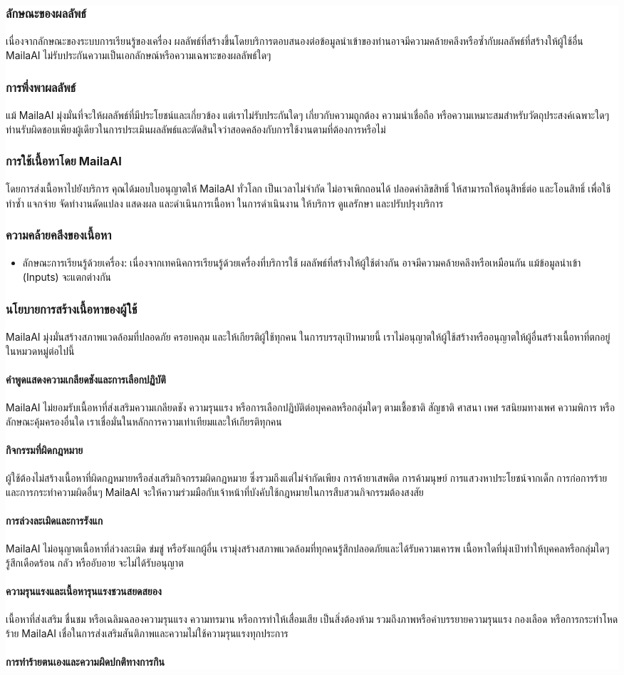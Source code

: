 ### ลักษณะของผลลัพธ์

เนื่องจากลักษณะของระบบการเรียนรู้ของเครื่อง ผลลัพธ์ที่สร้างขึ้นโดยบริการตอบสนองต่อข้อมูลนำเข้าของท่านอาจมีความคล้ายคลึงหรือซ้ำกับผลลัพธ์ที่สร้างให้ผู้ใช้อื่น MailaAI ไม่รับประกันความเป็นเอกลักษณ์หรือความเฉพาะของผลลัพธ์ใดๆ

### การพึ่งพาผลลัพธ์

แม้ MailaAI มุ่งมั่นที่จะให้ผลลัพธ์ที่มีประโยชน์และเกี่ยวข้อง แต่เราไม่รับประกันใดๆ เกี่ยวกับความถูกต้อง ความน่าเชื่อถือ หรือความเหมาะสมสำหรับวัตถุประสงค์เฉพาะใดๆ ท่านรับผิดชอบเพียงผู้เดียวในการประเมินผลลัพธ์และตัดสินใจว่าสอดคล้องกับการใช้งานตามที่ต้องการหรือไม่

### การใช้เนื้อหาโดย MailaAI

โดยการส่งเนื้อหาไปยังบริการ คุณได้มอบใบอนุญาตให้ MailaAI ทั่วโลก เป็นเวลาไม่จำกัด ไม่อาจเพิกถอนได้ ปลอดค่าลิขสิทธิ์ ให้สามารถให้อนุสิทธิ์ต่อ และโอนสิทธิ์ เพื่อใช้ ทำซ้ำ แจกจ่าย จัดทำงานดัดแปลง แสดงผล และดำเนินการเนื้อหา ในการดำเนินงาน ให้บริการ ดูแลรักษา และปรับปรุงบริการ

### ความคล้ายคลึงของเนื้อหา

- ลักษณะการเรียนรู้ด้วยเครื่อง: เนื่องจากเทคนิคการเรียนรู้ด้วยเครื่องที่บริการใช้ ผลลัพธ์ที่สร้างให้ผู้ใช้ต่างกัน อาจมีความคล้ายคลึงหรือเหมือนกัน แม้ข้อมูลนำเข้า (Inputs) จะแตกต่างกัน

### นโยบายการสร้างเนื้อหาของผู้ใช้

MailaAI มุ่งมั่นสร้างสภาพแวดล้อมที่ปลอดภัย ครอบคลุม และให้เกียรติผู้ใช้ทุกคน ในการบรรลุเป้าหมายนี้ เราไม่อนุญาตให้ผู้ใช้สร้างหรืออนุญาตให้ผู้อื่นสร้างเนื้อหาที่ตกอยู่ในหมวดหมู่ต่อไปนี้

#### คำพูดแสดงความเกลียดชังและการเลือกปฏิบัติ

MailaAI ไม่ยอมรับเนื้อหาที่ส่งเสริมความเกลียดชัง ความรุนแรง หรือการเลือกปฏิบัติต่อบุคคลหรือกลุ่มใดๆ ตามเชื้อชาติ สัญชาติ ศาสนา เพศ รสนิยมทางเพศ ความพิการ หรือลักษณะคุ้มครองอื่นใด เราเชื่อมั่นในหลักการความเท่าเทียมและให้เกียรติทุกคน

#### กิจกรรมที่ผิดกฎหมาย

ผู้ใช้ต้องไม่สร้างเนื้อหาที่ผิดกฎหมายหรือส่งเสริมกิจกรรมผิดกฎหมาย ซึ่งรวมถึงแต่ไม่จำกัดเพียง การค้ายาเสพติด การค้ามนุษย์ การแสวงหาประโยชน์จากเด็ก การก่อการร้าย และการกระทำความผิดอื่นๆ MailaAI จะให้ความร่วมมือกับเจ้าหน้าที่บังคับใช้กฎหมายในการสืบสวนกิจกรรมต้องสงสัย

#### การล่วงละเมิดและการรังแก

MailaAI ไม่อนุญาตเนื้อหาที่ล่วงละเมิด ข่มขู่ หรือรังแกผู้อื่น เรามุ่งสร้างสภาพแวดล้อมที่ทุกคนรู้สึกปลอดภัยและได้รับความเคารพ เนื้อหาใดที่มุ่งเป้าทำให้บุคคลหรือกลุ่มใดๆ รู้สึกเดือดร้อน กลัว หรืออับอาย จะไม่ได้รับอนุญาต

#### ความรุนแรงและเนื้อหารุนแรงชวนสยดสยอง

เนื้อหาที่ส่งเสริม ชื่นชม หรือเฉลิมฉลองความรุนแรง ความทรมาน หรือการทำให้เสื่อมเสีย เป็นสิ่งต้องห้าม รวมถึงภาพหรือคำบรรยายความรุนแรง กองเลือด หรือการกระทำโหดร้าย MailaAI เชื่อในการส่งเสริมสันติภาพและความไม่ใช้ความรุนแรงทุกประการ

#### การทำร้ายตนเองและความผิดปกติทางการกิน
